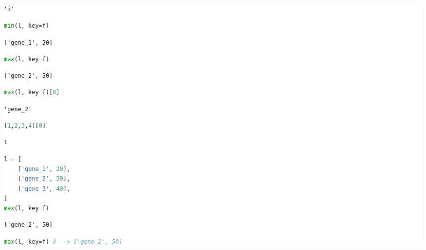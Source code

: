 
    'i'




```python
min(l, key=f)
```




    ['gene_1', 20]




```python
max(l, key=f)
```




    ['gene_2', 50]




```python
max(l, key=f)[0]
```




    'gene_2'




```python
[1,2,3,4][0]
```




    1




```python
l = [
    ['gene_1', 20],
    ['gene_2', 50],
    ['gene_3', 40],
]
max(l, key=f)
```




    ['gene_2', 50]




```python
max(l, key=f) # --> ['gene_2', 50]
```

